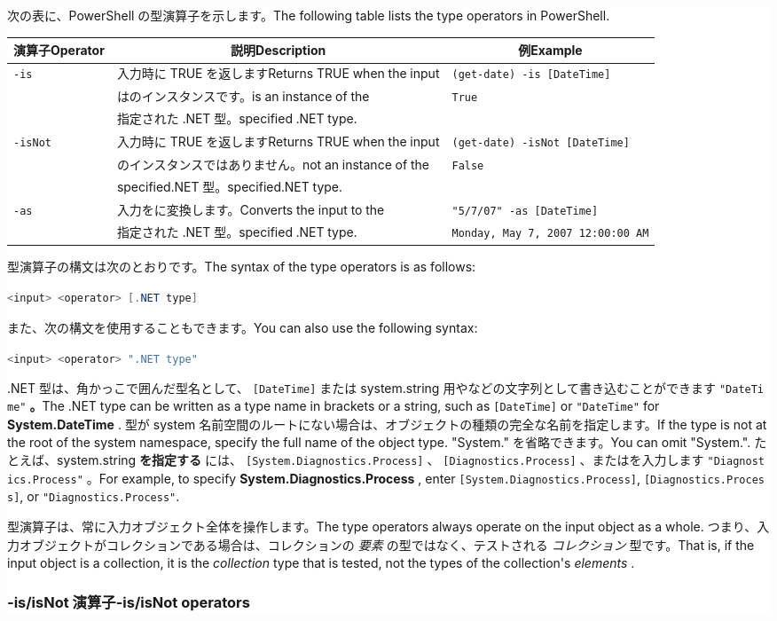 <span data-ttu-id="bc7a3-115">次の表に、PowerShell の型演算子を示します。</span><span class="sxs-lookup"><span data-stu-id="bc7a3-115">The following table lists the type operators in PowerShell.</span></span>

|<span data-ttu-id="bc7a3-116">演算子</span><span class="sxs-lookup"><span data-stu-id="bc7a3-116">Operator</span></span>|<span data-ttu-id="bc7a3-117">説明</span><span class="sxs-lookup"><span data-stu-id="bc7a3-117">Description</span></span>                |<span data-ttu-id="bc7a3-118">例</span><span class="sxs-lookup"><span data-stu-id="bc7a3-118">Example</span></span>                          |
|--------|---------------------------|---------------------------------|
|`-is`   |<span data-ttu-id="bc7a3-119">入力時に TRUE を返します</span><span class="sxs-lookup"><span data-stu-id="bc7a3-119">Returns TRUE when the input</span></span>|`(get-date) -is [DateTime]`      |
|        |<span data-ttu-id="bc7a3-120">はのインスタンスです。</span><span class="sxs-lookup"><span data-stu-id="bc7a3-120">is an instance of the</span></span>      |`True`                           |
|        |<span data-ttu-id="bc7a3-121">指定された .NET 型。</span><span class="sxs-lookup"><span data-stu-id="bc7a3-121">specified .NET type.</span></span>       |                                 |
|`-isNot`|<span data-ttu-id="bc7a3-122">入力時に TRUE を返します</span><span class="sxs-lookup"><span data-stu-id="bc7a3-122">Returns TRUE when the input</span></span>|`(get-date) -isNot [DateTime]`   |
|        |<span data-ttu-id="bc7a3-123">のインスタンスではありません。</span><span class="sxs-lookup"><span data-stu-id="bc7a3-123">not an instance of the</span></span>     |`False`                          |
|        |<span data-ttu-id="bc7a3-124">specified.NET 型。</span><span class="sxs-lookup"><span data-stu-id="bc7a3-124">specified.NET type.</span></span>        |                                 |
|`-as`   |<span data-ttu-id="bc7a3-125">入力をに変換します。</span><span class="sxs-lookup"><span data-stu-id="bc7a3-125">Converts the input to the</span></span>  |`"5/7/07" -as [DateTime]`        |
|        |<span data-ttu-id="bc7a3-126">指定された .NET 型。</span><span class="sxs-lookup"><span data-stu-id="bc7a3-126">specified .NET type.</span></span>       |`Monday, May 7, 2007 12:00:00 AM`|

<span data-ttu-id="bc7a3-127">型演算子の構文は次のとおりです。</span><span class="sxs-lookup"><span data-stu-id="bc7a3-127">The syntax of the type operators is as follows:</span></span>

```powershell
<input> <operator> [.NET type]
```

<span data-ttu-id="bc7a3-128">また、次の構文を使用することもできます。</span><span class="sxs-lookup"><span data-stu-id="bc7a3-128">You can also use the following syntax:</span></span>

```powershell
<input> <operator> ".NET type"
```

<span data-ttu-id="bc7a3-129">.NET 型は、角かっこで囲んだ型名として、 `[DateTime]` または system.string 用やなどの文字列として書き込むことができます `"DateTime"` **。**</span><span class="sxs-lookup"><span data-stu-id="bc7a3-129">The .NET type can be written as a type name in brackets or a string, such as `[DateTime]` or `"DateTime"` for **System.DateTime** .</span></span> <span data-ttu-id="bc7a3-130">型が system 名前空間のルートにない場合は、オブジェクトの種類の完全な名前を指定します。</span><span class="sxs-lookup"><span data-stu-id="bc7a3-130">If the type is not at the root of the system namespace, specify the full name of the object type.</span></span> <span data-ttu-id="bc7a3-131">"System." を省略できます。</span><span class="sxs-lookup"><span data-stu-id="bc7a3-131">You can omit "System.".</span></span> <span data-ttu-id="bc7a3-132">たとえば、system.string **を指定する** には、 `[System.Diagnostics.Process]` 、 `[Diagnostics.Process]` 、またはを入力します `"Diagnostics.Process"` 。</span><span class="sxs-lookup"><span data-stu-id="bc7a3-132">For example, to specify **System.Diagnostics.Process** , enter `[System.Diagnostics.Process]`, `[Diagnostics.Process]`, or `"Diagnostics.Process"`.</span></span>

<span data-ttu-id="bc7a3-133">型演算子は、常に入力オブジェクト全体を操作します。</span><span class="sxs-lookup"><span data-stu-id="bc7a3-133">The type operators always operate on the input object as a whole.</span></span> <span data-ttu-id="bc7a3-134">つまり、入力オブジェクトがコレクションである場合は、コレクションの _要素_ の型ではなく、テストされる _コレクション_ 型です。</span><span class="sxs-lookup"><span data-stu-id="bc7a3-134">That is, if the input object is a collection, it is the _collection_ type that is tested, not the types of the collection's _elements_ .</span></span>

### <a name="-isisnot-operators"></a><span data-ttu-id="bc7a3-135">-is/isNot 演算子</span><span class="sxs-lookup"><span data-stu-id="bc7a3-135">-is/isNot operators</span></span>
